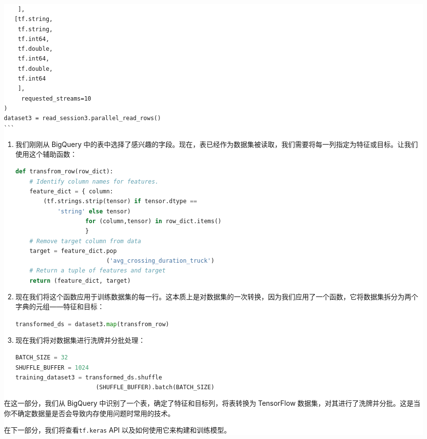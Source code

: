         ],
       [tf.string,
        tf.string,
        tf.int64,
        tf.double,
        tf.int64,
        tf.double,
        tf.int64
        ],
         requested_streams=10
    )
    dataset3 = read_session3.parallel_read_rows()
    ```

1.  我们刚刚从 BigQuery 中的表中选择了感兴趣的字段。现在，表已经作为数据集被读取，我们需要将每一列指定为特征或目标。让我们使用这个辅助函数：

    ```py
    def transfrom_row(row_dict):
    	# Identify column names for features.
    	feature_dict = { column:
            (tf.strings.strip(tensor) if tensor.dtype ==   
                'string' else tensor)
                    	for (column,tensor) in row_dict.items()
                    	}
    	# Remove target column from data
    	target = feature_dict.pop
                              ('avg_crossing_duration_truck')
    	# Return a tuple of features and target
    	return (feature_dict, target)
    ```

1.  现在我们将这个函数应用于训练数据集的每一行。这本质上是对数据集的一次转换，因为我们应用了一个函数，它将数据集拆分为两个字典的元组——特征和目标：

    ```py
    transformed_ds = dataset3.map(transfrom_row)
    ```

1.  现在我们将对数据集进行洗牌并分批处理：

    ```py
    BATCH_SIZE = 32
    SHUFFLE_BUFFER = 1024
    training_dataset3 = transformed_ds.shuffle
                           (SHUFFLE_BUFFER).batch(BATCH_SIZE)
    ```

在这一部分，我们从 BigQuery 中识别了一个表，确定了特征和目标列，将表转换为 TensorFlow 数据集，对其进行了洗牌并分批。这是当你不确定数据量是否会导致内存使用问题时常用的技术。

在下一部分，我们将查看`tf.keras` API 以及如何使用它来构建和训练模型。
